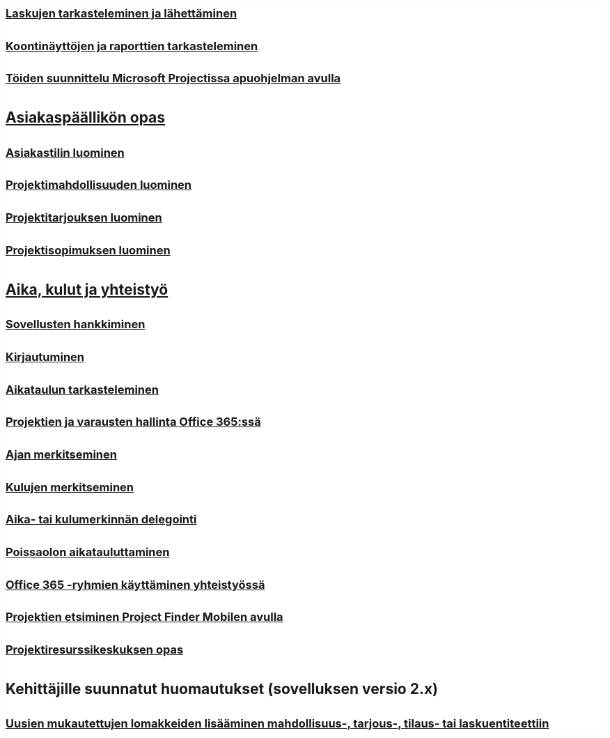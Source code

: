 ### [Laskujen tarkasteleminen ja lähettäminen](view-send-invoices.md)
### [Koontinäyttöjen ja raporttien tarkasteleminen](view-dashboards-reports.md)
### [Töiden suunnittelu Microsoft Projectissa apuohjelman avulla](add-plan-work-microsoft-project.md)
## [Asiakaspäällikön opas](account-manager-guide.md)
### [Asiakastilin luominen](create-customer-account.md)
### [Projektimahdollisuuden luominen](create-project-opportunity.md)
### [Projektitarjouksen luominen](create-project-quote.md)
### [Projektisopimuksen luominen](create-project-contract.md)
## [Aika, kulut ja yhteistyö](time-expense-collaboration-guide.md)
### [Sovellusten hankkiminen](get-apps.md)
### [Kirjautuminen](sign-in.md)
### [Aikataulun tarkasteleminen](view-schedule.md)
### [Projektien ja varausten hallinta Office 365:ssä](manage-project-bookings-office-365-calendar.md)
### [Ajan merkitseminen](enter-time.md)
### [Kulujen merkitseminen](enter-expenses.md)
### [Aika- tai kulumerkinnän delegointi](allow-someone-else-enter-time-entry-expense.md)
### [Poissaolon aikatauluttaminen](schedule-time-off.md)
### [Office 365 -ryhmien käyttäminen yhteistyössä](collaborate-project-team-members-office-365-groups.md)
### [Projektien etsiminen Project Finder Mobilen avulla](find-next-project-finder-mobile-app.md)
### [Projektiresurssikeskuksen opas](project-resource-hub-users-guide.md)
## Kehittäjille suunnatut huomautukset (sovelluksen versio 2.x)
### [Uusien mukautettujen lomakkeiden lisääminen mahdollisuus-, tarjous-, tilaus- tai laskuentiteettiin](../project-service/developer-guides/add-custom-qoi-forms-v2.x.md)
